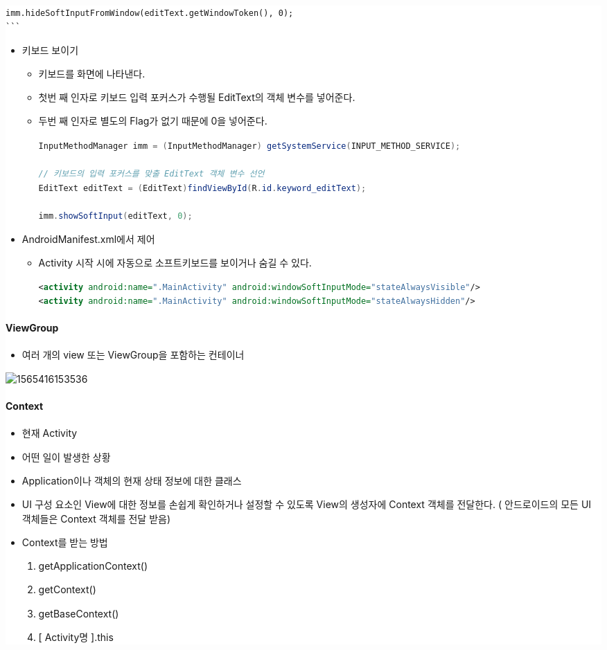     
    imm.hideSoftInputFromWindow(editText.getWindowToken(), 0);
    ```

- 키보드 보이기

  - 키보드를 화면에 나타낸다.

  - 첫번 째 인자로 키보드 입력 포커스가 수행될 EditText의 객체 변수를 넣어준다.

  - 두번 째 인자로 별도의 Flag가 없기 때문에 0을 넣어준다.

    ```java
    InputMethodManager imm = (InputMethodManager) getSystemService(INPUT_METHOD_SERVICE);
    
    // 키보드의 입력 포커스를 맞출 EditText 객체 변수 선언
    EditText editText = (EditText)findViewById(R.id.keyword_editText);
    
    imm.showSoftInput(editText, 0);
    ```

- AndroidManifest.xml에서 제어

  - Activity 시작 시에 자동으로 소프트키보드를 보이거나 숨길 수 있다. 

    ```xml
    <activity android:name=".MainActivity" android:windowSoftInputMode="stateAlwaysVisible"/>
    <activity android:name=".MainActivity" android:windowSoftInputMode="stateAlwaysHidden"/>
    ```



#### ViewGroup 

- 여러 개의 view 또는 ViewGroup을 포함하는 컨테이너 



![1565416153536](https://user-images.githubusercontent.com/39547788/62819832-b011f980-bb95-11e9-9f7b-496ce079a160.png)





#### Context 

- 현재  Activity
- 어떤 일이 발생한 상황

- Application이나 객체의 현재 상태 정보에 대한 클래스 

- UI 구성 요소인 View에 대한 정보를 손쉽게 확인하거나 설정할 수 있도록 View의 생성자에 Context 객체를 전달한다.  ( 안드로이드의 모든 UI 객체들은 Context 객체를 전달 받음)

- Context를 받는 방법 

  1. getApplicationContext()

  2. getContext()

  3. getBaseContext()

  4. [ Activity명 ].this
